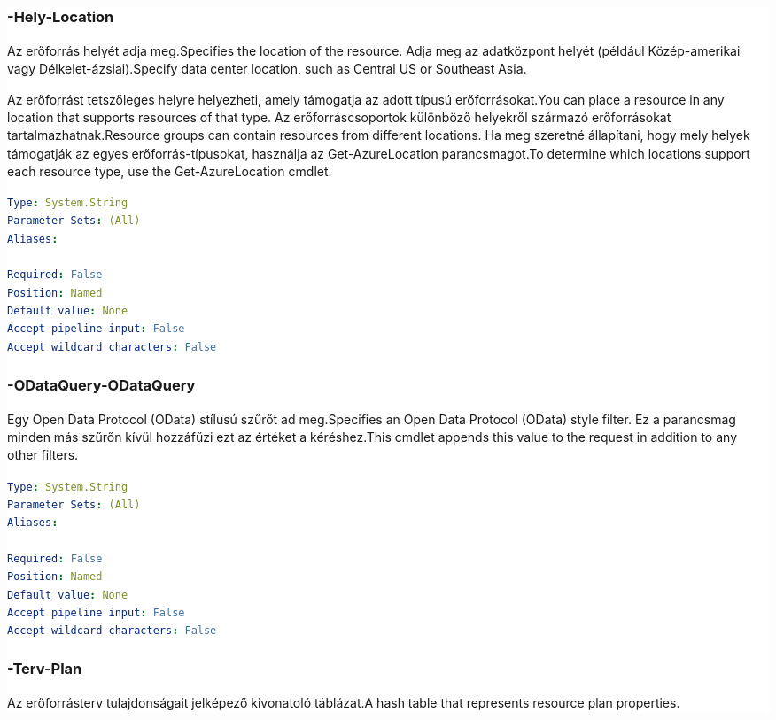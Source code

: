 ### <span data-ttu-id="9e83c-130">-Hely</span><span class="sxs-lookup"><span data-stu-id="9e83c-130">-Location</span></span>
<span data-ttu-id="9e83c-131">Az erőforrás helyét adja meg.</span><span class="sxs-lookup"><span data-stu-id="9e83c-131">Specifies the location of the resource.</span></span>
<span data-ttu-id="9e83c-132">Adja meg az adatközpont helyét (például Közép-amerikai vagy Délkelet-ázsiai).</span><span class="sxs-lookup"><span data-stu-id="9e83c-132">Specify data center location, such as Central US or Southeast Asia.</span></span>

<span data-ttu-id="9e83c-133">Az erőforrást tetszőleges helyre helyezheti, amely támogatja az adott típusú erőforrásokat.</span><span class="sxs-lookup"><span data-stu-id="9e83c-133">You can place a resource in any location that supports resources of that type.</span></span> <span data-ttu-id="9e83c-134">Az erőforráscsoportok különböző helyekről származó erőforrásokat tartalmazhatnak.</span><span class="sxs-lookup"><span data-stu-id="9e83c-134">Resource groups can contain resources from different locations.</span></span> <span data-ttu-id="9e83c-135">Ha meg szeretné állapítani, hogy mely helyek támogatják az egyes erőforrás-típusokat, használja az Get-AzureLocation parancsmagot.</span><span class="sxs-lookup"><span data-stu-id="9e83c-135">To determine which locations support each resource type, use the Get-AzureLocation cmdlet.</span></span>

```yaml
Type: System.String
Parameter Sets: (All)
Aliases: 

Required: False
Position: Named
Default value: None
Accept pipeline input: False
Accept wildcard characters: False
```

### <span data-ttu-id="9e83c-136">-ODataQuery</span><span class="sxs-lookup"><span data-stu-id="9e83c-136">-ODataQuery</span></span>
<span data-ttu-id="9e83c-137">Egy Open Data Protocol (OData) stílusú szűrőt ad meg.</span><span class="sxs-lookup"><span data-stu-id="9e83c-137">Specifies an Open Data Protocol (OData) style filter.</span></span> <span data-ttu-id="9e83c-138">Ez a parancsmag minden más szűrőn kívül hozzáfűzi ezt az értéket a kéréshez.</span><span class="sxs-lookup"><span data-stu-id="9e83c-138">This cmdlet appends this value to the request in addition to any other filters.</span></span>

```yaml
Type: System.String
Parameter Sets: (All)
Aliases: 

Required: False
Position: Named
Default value: None
Accept pipeline input: False
Accept wildcard characters: False
```

### <span data-ttu-id="9e83c-139">-Terv</span><span class="sxs-lookup"><span data-stu-id="9e83c-139">-Plan</span></span>
<span data-ttu-id="9e83c-140">Az erőforrásterv tulajdonságait jelképező kivonatoló táblázat.</span><span class="sxs-lookup"><span data-stu-id="9e83c-140">A hash table that represents resource plan properties.</span></span>

